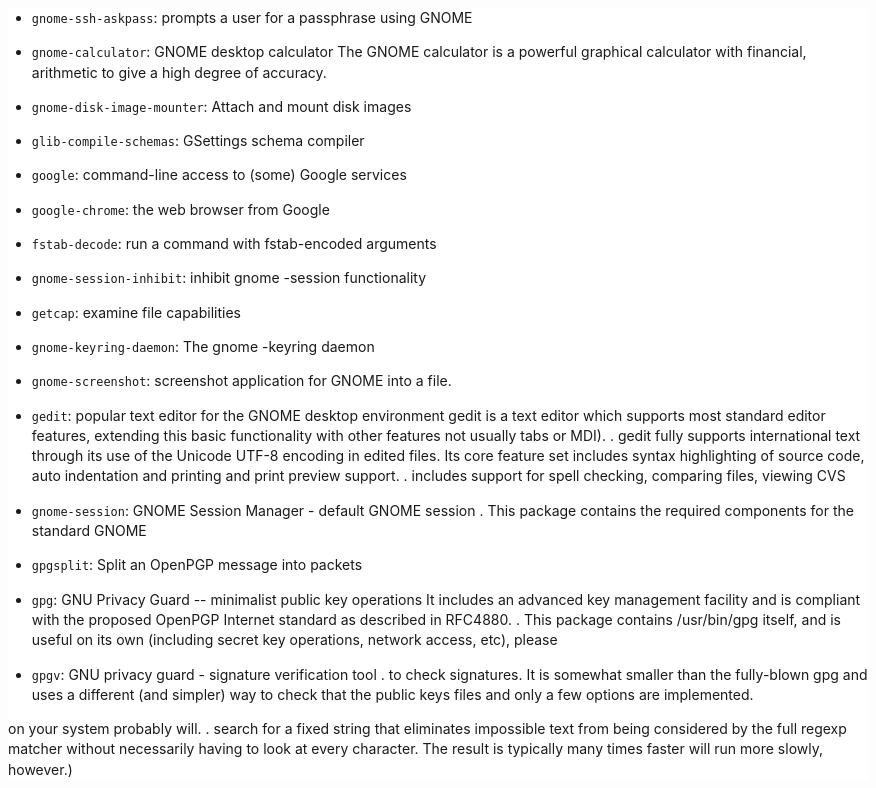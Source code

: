 
- `gnome-ssh-askpass`: prompts a user for a passphrase using GNOME
- `gnome-calculator`:  GNOME desktop calculator
 The GNOME calculator is a powerful graphical calculator with financial,
 arithmetic to give a high degree of accuracy.


- `gnome-disk-image-mounter`: Attach and mount disk images
- `glib-compile-schemas`: GSettings schema compiler
- `google`: command-line access to (some) Google services
- `google-chrome`: the web browser from Google
- `fstab-decode`: run a command with fstab-encoded arguments
- `gnome-session-inhibit`: inhibit gnome -session functionality
- `getcap`: examine file capabilities
- `gnome-keyring-daemon`: The gnome -keyring daemon
- `gnome-screenshot`:  screenshot application for GNOME
 into a file.


- `gedit`:  popular text editor for the GNOME desktop environment
 gedit is a text editor which supports most standard editor features,
 extending this basic functionality with other features not usually
 tabs or MDI).
 .
 gedit fully supports international text through its use of the Unicode
 UTF-8 encoding in edited files. Its core feature set includes syntax
 highlighting of source code, auto indentation and printing and print preview
 support.
 .
 includes support for spell checking, comparing files, viewing CVS


- `gnome-session`:  GNOME Session Manager - default GNOME session
 .
 This package contains the required components for the standard GNOME


- `gpgsplit`: Split an OpenPGP message into packets
- `gpg`:  GNU Privacy Guard -- minimalist public key operations
 It includes an advanced key management facility and is compliant
 with the proposed OpenPGP Internet standard as described in RFC4880.
 .
 This package contains /usr/bin/gpg itself, and is useful on its own
 (including secret key operations, network access, etc), please


- `gpgv`:  GNU privacy guard - signature verification tool
 .
 to check signatures. It is somewhat smaller than the fully-blown gpg
 and uses a different (and simpler) way to check that the public keys
 files and only a few options are implemented.


 on your system probably will.
 .
 search for a fixed string that eliminates impossible text from being
 considered by the full regexp matcher without necessarily having to
 look at every character. The result is typically many times faster
 will run more slowly, however.)
